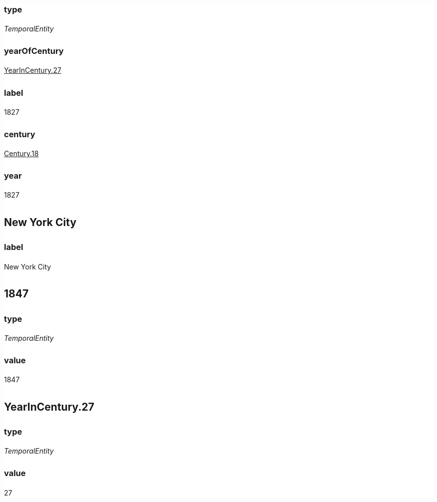### type


*TemporalEntity*

### yearOfCentury


[YearInCentury.27](#YearInCentury.27)

### label


1827

### century


[Century.18](#Century.18)

### year


1827

## New York City

### label


New York City

## 1847

### type


*TemporalEntity*

### value


1847

## YearInCentury.27

### type


*TemporalEntity*

### value


27
